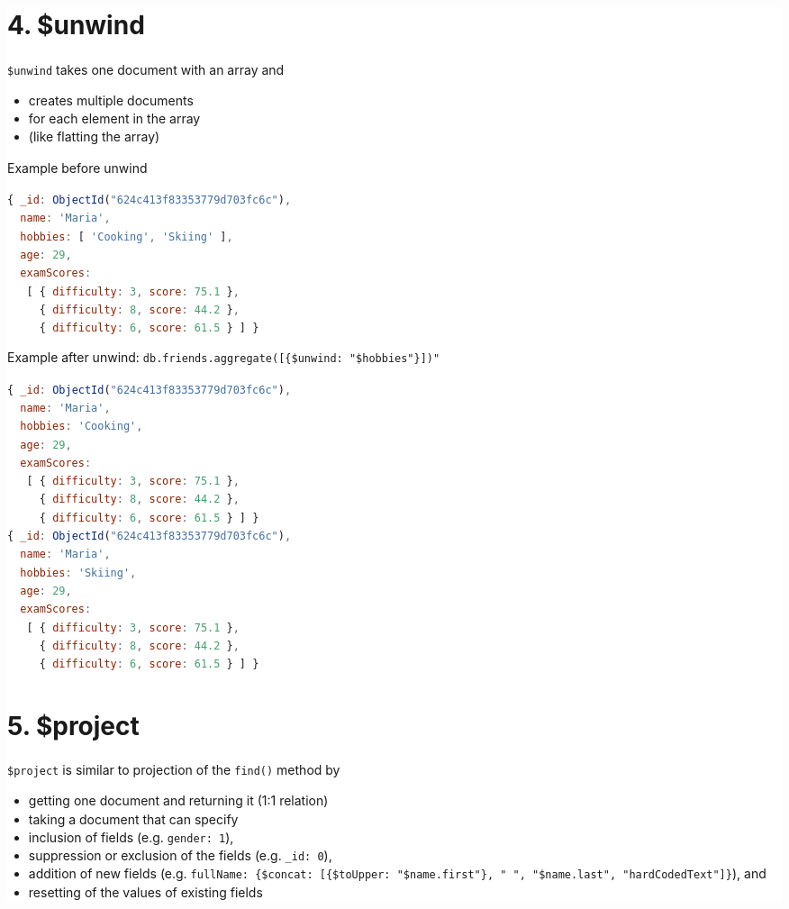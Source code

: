 # 4. $unwind

`$unwind` takes one document with an array and

- creates multiple documents
- for each element in the array
- (like flatting the array)

Example before unwind

```javascript
{ _id: ObjectId("624c413f83353779d703fc6c"),
  name: 'Maria',
  hobbies: [ 'Cooking', 'Skiing' ],
  age: 29,
  examScores:
   [ { difficulty: 3, score: 75.1 },
     { difficulty: 8, score: 44.2 },
     { difficulty: 6, score: 61.5 } ] }
```

Example after unwind: `db.friends.aggregate([{$unwind: "$hobbies"}])"`

```javascript
{ _id: ObjectId("624c413f83353779d703fc6c"),
  name: 'Maria',
  hobbies: 'Cooking',
  age: 29,
  examScores:
   [ { difficulty: 3, score: 75.1 },
     { difficulty: 8, score: 44.2 },
     { difficulty: 6, score: 61.5 } ] }
{ _id: ObjectId("624c413f83353779d703fc6c"),
  name: 'Maria',
  hobbies: 'Skiing',
  age: 29,
  examScores:
   [ { difficulty: 3, score: 75.1 },
     { difficulty: 8, score: 44.2 },
     { difficulty: 6, score: 61.5 } ] }
```

# 5. $project

`$project` is similar to projection of the `find()` method by

- getting one document and returning it (1:1 relation)
- taking a document that can specify
- inclusion of fields (e.g. `gender: 1`),
- suppression or exclusion of the fields (e.g. `_id: 0`),
- addition of new fields (e.g. `fullName: {$concat: [{$toUpper: "$name.first"}, " ", "$name.last", "hardCodedText"]}`), and
- resetting of the values of existing fields
